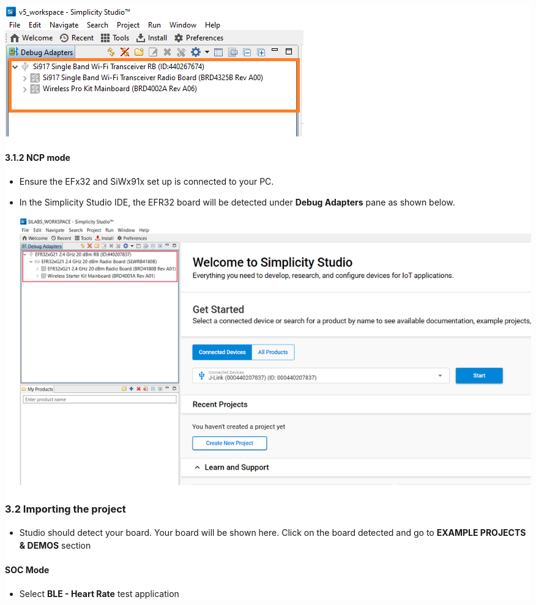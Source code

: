   **![Soc Board detection](resources/readme/socboarddetection111.png)**

#### 3.1.2 NCP mode

- Ensure the EFx32 and SiWx91x set up is connected to your PC.

- In the Simplicity Studio IDE, the EFR32 board will be detected under **Debug Adapters** pane as shown below.

  **![EFR32 Board detection](resources/readme/efr32.png)**

### 3.2 Importing the project

- Studio should detect your board. Your board will be shown here. Click on the board detected and go to **EXAMPLE PROJECTS & DEMOS** section 

#### SOC Mode

- Select **BLE - Heart Rate** test application
